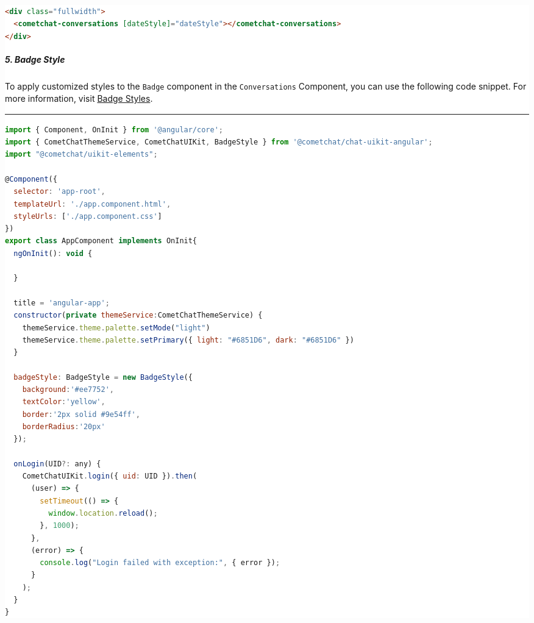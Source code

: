 
</TabItem>
<TabItem value="ts" label="app.component.html">

```html
<div class="fullwidth">
  <cometchat-conversations [dateStyle]="dateStyle"></cometchat-conversations>
</div>
```

</TabItem>
</Tabs>

##### 5. Badge Style

To apply customized styles to the `Badge` component in the `Conversations` Component, you can use the following code snippet. For more information, visit [Badge Styles](./badge).

---

<Tabs>
<TabItem value="app.component.ts" label="app.component.ts">

```javascript
import { Component, OnInit } from '@angular/core';
import { CometChatThemeService, CometChatUIKit, BadgeStyle } from '@cometchat/chat-uikit-angular';
import "@cometchat/uikit-elements";

@Component({
  selector: 'app-root',
  templateUrl: './app.component.html',
  styleUrls: ['./app.component.css']
})
export class AppComponent implements OnInit{
  ngOnInit(): void {

  }

  title = 'angular-app';
  constructor(private themeService:CometChatThemeService) {
    themeService.theme.palette.setMode("light")
    themeService.theme.palette.setPrimary({ light: "#6851D6", dark: "#6851D6" })
  }

  badgeStyle: BadgeStyle = new BadgeStyle({
    background:'#ee7752',
    textColor:'yellow',
    border:'2px solid #9e54ff',
    borderRadius:'20px'
  });

  onLogin(UID?: any) {
    CometChatUIKit.login({ uid: UID }).then(
      (user) => {
        setTimeout(() => {
          window.location.reload();
        }, 1000);
      },
      (error) => {
        console.log("Login failed with exception:", { error });
      }
    );
  }
}
```
